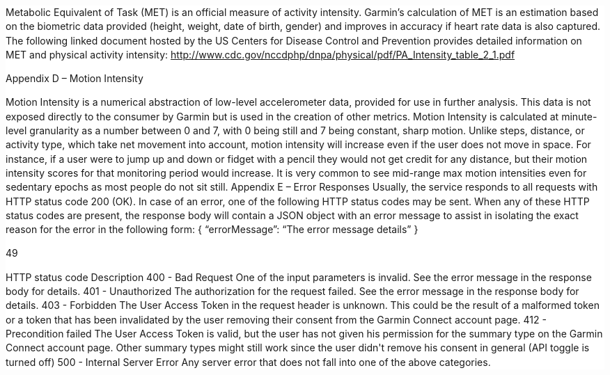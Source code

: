 Metabolic Equivalent of Task (MET) is an official measure of activity intensity. Garmin’s calculation of 
MET is an estimation based on the biometric data provided (height, weight, date of birth, gender) and 
improves in accuracy if heart rate data is also captured.  The following linked document hosted by the 
US Centers for Disease Control and Prevention provides detailed information on MET and physical 
activity intensity: http://www.cdc.gov/nccdphp/dnpa/physical/pdf/PA_Intensity_table_2_1.pdf 
 
Appendix D – Motion Intensity 
 
Motion Intensity is a numerical abstraction of low-level accelerometer data, provided for use in 
further analysis. This data is not exposed directly to the consumer by Garmin but is used in the 
creation of other metrics. Motion Intensity is calculated at minute-level granularity as a number 
between 0 and 7, with 0 being still and 7 being constant, sharp motion. Unlike steps, distance, or 
activity type, which take net movement into account, motion intensity will increase even if the user 
does not move in space. For instance, if a user were to jump up and down or fidget with a pencil they 
would not get credit for any distance, but their motion intensity scores for that monitoring period 
would increase. It is very common to see mid-range max motion intensities even for sedentary epochs 
as most people do not sit still. 
Appendix E – Error Responses 
Usually, the service responds to all requests with HTTP status code 200 (OK). In case of an error, one 
of the following HTTP status codes may be sent. When any of these HTTP status codes are present, the 
response body will contain a JSON object with an error message to assist in isolating the exact reason 
for the error in the following form: 
{ “errorMessage”: “The error message details” } 
 
49 
 
HTTP status code 
Description 
400 - Bad Request 
One of the input parameters is invalid. See the error message in the response 
body for details. 
401 - Unauthorized 
The authorization for the request failed. See the error message in the response 
body for details. 
403 - Forbidden 
The User Access Token in the request header is unknown. This could be the 
result of a malformed token or a token that has been invalidated by the user 
removing their consent from the Garmin Connect account page. 
412 - Precondition failed 
The User Access Token is valid, but the user has not given his permission for the 
summary type on the Garmin Connect account page. Other summary types 
might still work since the user didn't remove his consent in general (API toggle is 
turned off) 
500 - Internal Server Error 
Any server error that does not fall into one of the above categories. 
 
